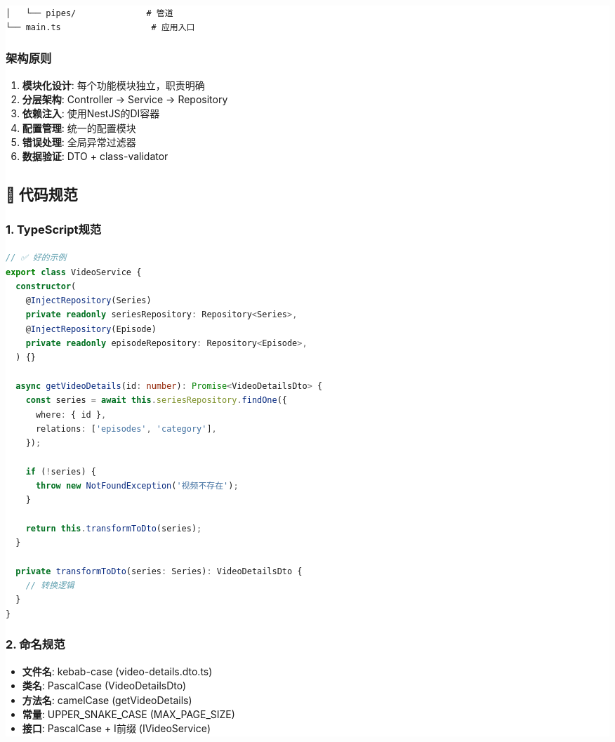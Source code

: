 ```
│   └── pipes/              # 管道
└── main.ts                  # 应用入口
```

### 架构原则

1. **模块化设计**: 每个功能模块独立，职责明确
2. **分层架构**: Controller → Service → Repository
3. **依赖注入**: 使用NestJS的DI容器
4. **配置管理**: 统一的配置模块
5. **错误处理**: 全局异常过滤器
6. **数据验证**: DTO + class-validator

## 📝 代码规范

### 1. TypeScript规范

```typescript
// ✅ 好的示例
export class VideoService {
  constructor(
    @InjectRepository(Series)
    private readonly seriesRepository: Repository<Series>,
    @InjectRepository(Episode)
    private readonly episodeRepository: Repository<Episode>,
  ) {}

  async getVideoDetails(id: number): Promise<VideoDetailsDto> {
    const series = await this.seriesRepository.findOne({
      where: { id },
      relations: ['episodes', 'category'],
    });

    if (!series) {
      throw new NotFoundException('视频不存在');
    }

    return this.transformToDto(series);
  }

  private transformToDto(series: Series): VideoDetailsDto {
    // 转换逻辑
  }
}
```

### 2. 命名规范

- **文件名**: kebab-case (video-details.dto.ts)
- **类名**: PascalCase (VideoDetailsDto)
- **方法名**: camelCase (getVideoDetails)
- **常量**: UPPER_SNAKE_CASE (MAX_PAGE_SIZE)
- **接口**: PascalCase + I前缀 (IVideoService)
